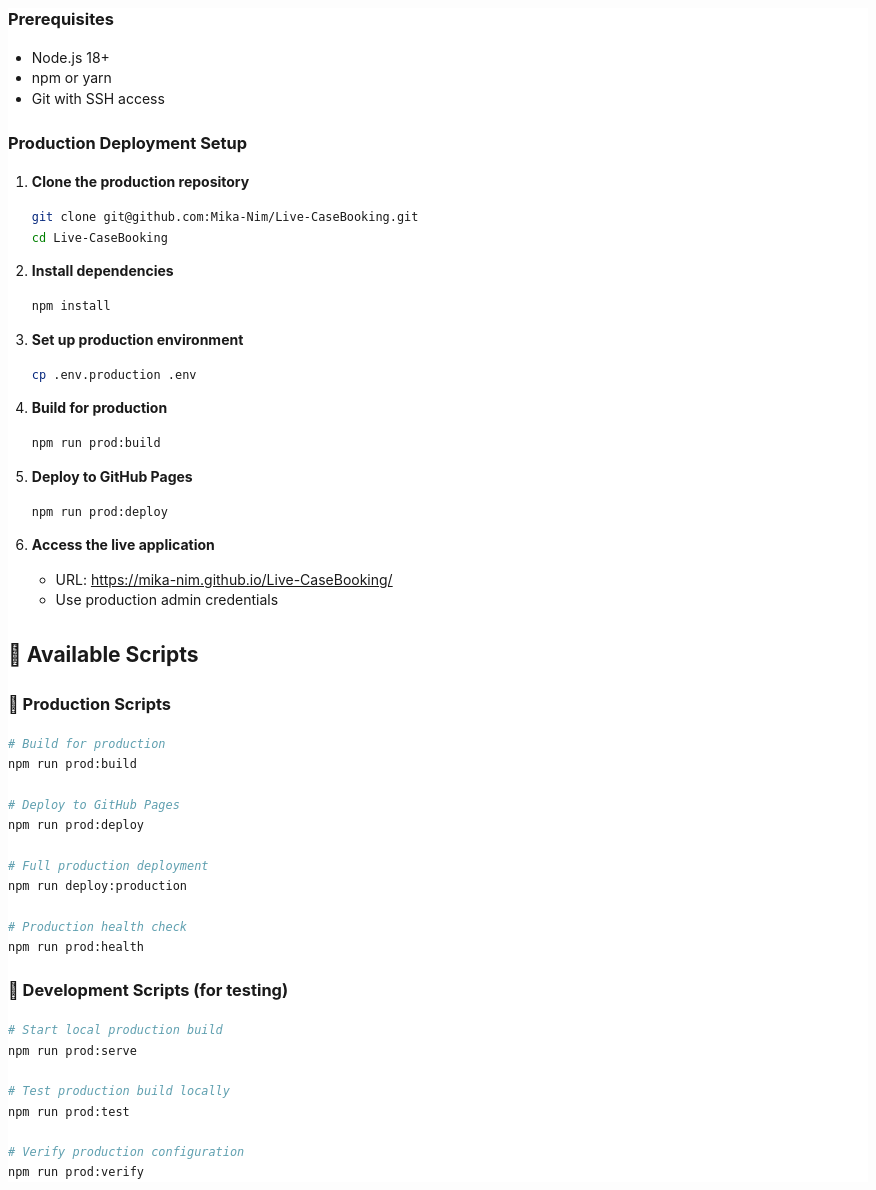 ### Prerequisites
- Node.js 18+ 
- npm or yarn
- Git with SSH access

### Production Deployment Setup

1. **Clone the production repository**
   ```bash
   git clone git@github.com:Mika-Nim/Live-CaseBooking.git
   cd Live-CaseBooking
   ```

2. **Install dependencies**
   ```bash
   npm install
   ```

3. **Set up production environment**
   ```bash
   cp .env.production .env
   ```

4. **Build for production**
   ```bash
   npm run prod:build
   ```

5. **Deploy to GitHub Pages**
   ```bash
   npm run prod:deploy
   ```

6. **Access the live application**
   - URL: https://mika-nim.github.io/Live-CaseBooking/
   - Use production admin credentials

## 📜 Available Scripts

### 🚀 Production Scripts
```bash
# Build for production
npm run prod:build

# Deploy to GitHub Pages
npm run prod:deploy

# Full production deployment
npm run deploy:production

# Production health check
npm run prod:health
```

### 🔧 Development Scripts (for testing)
```bash
# Start local production build
npm run prod:serve

# Test production build locally
npm run prod:test

# Verify production configuration
npm run prod:verify
```
